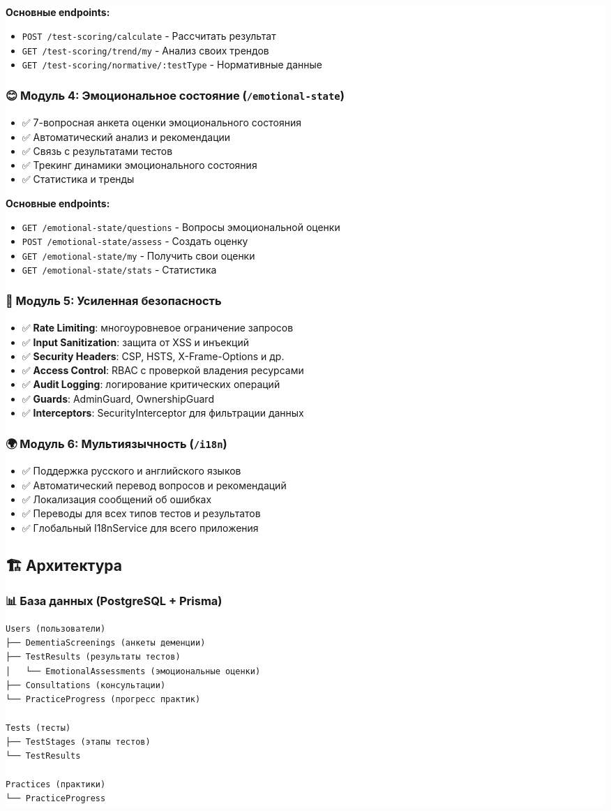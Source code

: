 **Основные endpoints:**
- `POST /test-scoring/calculate` - Рассчитать результат
- `GET /test-scoring/trend/my` - Анализ своих трендов
- `GET /test-scoring/normative/:testType` - Нормативные данные

### 😊 Модуль 4: Эмоциональное состояние (`/emotional-state`)
- ✅ 7-вопросная анкета оценки эмоционального состояния
- ✅ Автоматический анализ и рекомендации
- ✅ Связь с результатами тестов
- ✅ Трекинг динамики эмоционального состояния
- ✅ Статистика и тренды

**Основные endpoints:**
- `GET /emotional-state/questions` - Вопросы эмоциональной оценки
- `POST /emotional-state/assess` - Создать оценку
- `GET /emotional-state/my` - Получить свои оценки
- `GET /emotional-state/stats` - Статистика

### 🔐 Модуль 5: Усиленная безопасность
- ✅ **Rate Limiting**: многоуровневое ограничение запросов
- ✅ **Input Sanitization**: защита от XSS и инъекций
- ✅ **Security Headers**: CSP, HSTS, X-Frame-Options и др.
- ✅ **Access Control**: RBAC с проверкой владения ресурсами
- ✅ **Audit Logging**: логирование критических операций
- ✅ **Guards**: AdminGuard, OwnershipGuard
- ✅ **Interceptors**: SecurityInterceptor для фильтрации данных

### 🌍 Модуль 6: Мультиязычность (`/i18n`)
- ✅ Поддержка русского и английского языков
- ✅ Автоматический перевод вопросов и рекомендаций
- ✅ Локализация сообщений об ошибках
- ✅ Переводы для всех типов тестов и результатов
- ✅ Глобальный I18nService для всего приложения

## 🏗️ Архитектура

### 📊 База данных (PostgreSQL + Prisma)
```
Users (пользователи)
├── DementiaScreenings (анкеты деменции)
├── TestResults (результаты тестов)
│   └── EmotionalAssessments (эмоциональные оценки)
├── Consultations (консультации)
└── PracticeProgress (прогресс практик)

Tests (тесты)
├── TestStages (этапы тестов)
└── TestResults

Practices (практики)
└── PracticeProgress
```
